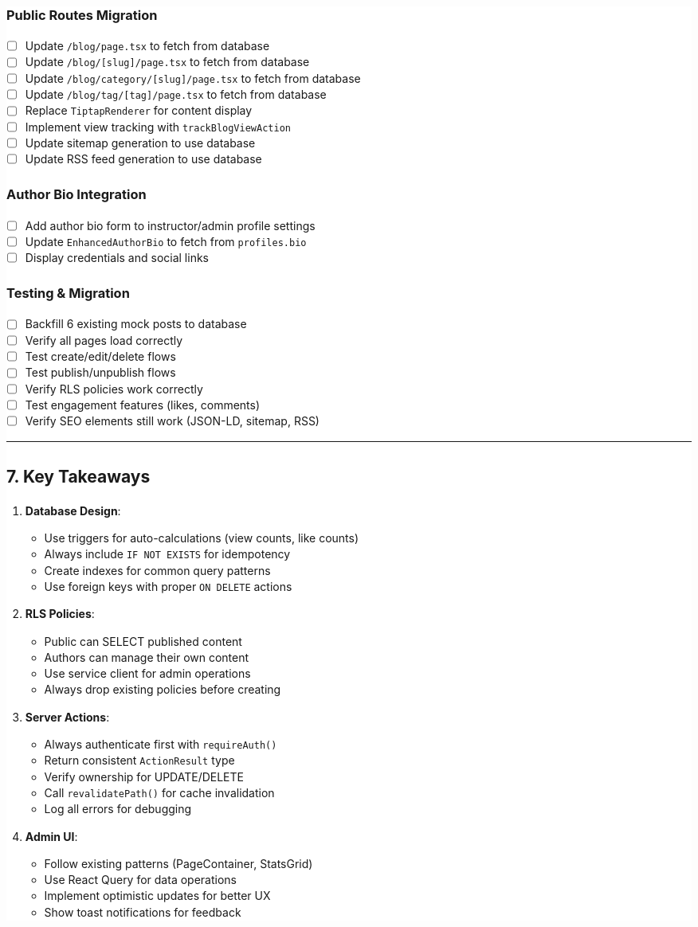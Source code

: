 ### Public Routes Migration
- [ ] Update `/blog/page.tsx` to fetch from database
- [ ] Update `/blog/[slug]/page.tsx` to fetch from database
- [ ] Update `/blog/category/[slug]/page.tsx` to fetch from database
- [ ] Update `/blog/tag/[tag]/page.tsx` to fetch from database
- [ ] Replace `TiptapRenderer` for content display
- [ ] Implement view tracking with `trackBlogViewAction`
- [ ] Update sitemap generation to use database
- [ ] Update RSS feed generation to use database

### Author Bio Integration
- [ ] Add author bio form to instructor/admin profile settings
- [ ] Update `EnhancedAuthorBio` to fetch from `profiles.bio`
- [ ] Display credentials and social links

### Testing & Migration
- [ ] Backfill 6 existing mock posts to database
- [ ] Verify all pages load correctly
- [ ] Test create/edit/delete flows
- [ ] Test publish/unpublish flows
- [ ] Verify RLS policies work correctly
- [ ] Test engagement features (likes, comments)
- [ ] Verify SEO elements still work (JSON-LD, sitemap, RSS)

---

## 7. Key Takeaways

1. **Database Design**:
   - Use triggers for auto-calculations (view counts, like counts)
   - Always include `IF NOT EXISTS` for idempotency
   - Create indexes for common query patterns
   - Use foreign keys with proper `ON DELETE` actions

2. **RLS Policies**:
   - Public can SELECT published content
   - Authors can manage their own content
   - Use service client for admin operations
   - Always drop existing policies before creating

3. **Server Actions**:
   - Always authenticate first with `requireAuth()`
   - Return consistent `ActionResult` type
   - Verify ownership for UPDATE/DELETE
   - Call `revalidatePath()` for cache invalidation
   - Log all errors for debugging

4. **Admin UI**:
   - Follow existing patterns (PageContainer, StatsGrid)
   - Use React Query for data operations
   - Implement optimistic updates for better UX
   - Show toast notifications for feedback
